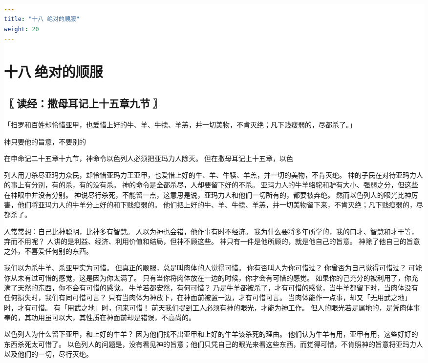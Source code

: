 ```yaml
---
title: "十八 绝对的顺服"
weight: 20
---
```


# 十八 绝对的顺服


## 〖 读经：撒母耳记上十五章九节 〗

「扫罗和百姓却怜惜亚甲，也爱惜上好的牛、羊、牛犊、羊羔，并一切美物，不肯灭绝；凡下贱瘦弱的，尽都杀了。」

神只要他的旨意，不要别的

在申命记二十五章十九节，神命令以色列人必须把亚玛力人除灭。
但在撒母耳记上十五章，以色

列人用刀杀尽亚玛力众民，却怜惜亚玛力王亚甲，也爱惜上好的牛、羊、牛犊、羊羔，并一切的美物，不肯灭绝。
神的子民在对待亚玛力人的事上有分别，有的杀，有的没有杀。
神的命令是全都杀尽，人却要留下好的不杀。
亚玛力人的牛羊骆驼和驴有大小、强弱之分，但这些在神眼中并没有分别。
神说尽行杀死，不能留一点，这意思是说，亚玛力人和他们一切所有的，都要被弃绝。
然而以色列人的眼光比神厉害，他们将亚玛力人的牛羊分上好的和下贱瘦弱的。
他们把上好的牛、羊、牛犊、羊羔，并一切美物留下来，不肯灭绝；凡下贱瘦弱的，尽都杀了。

人常常想：自己比神聪明，比神多有智慧。
人以为神也会错，他作事有时不经济。
我为什么要将多年所学的，我的口才、智慧和才干等，弃而不用呢？
人讲的是利益、经济、利用价值和结局，但神不顾这些。
神只有一件是他所顾的，就是他自己的旨意。
神除了他自己的旨意之外，不喜爱任何别的东西。

我们以为杀牛羊、杀亚甲实为可惜。
但真正的顺服，总是叫肉体的人觉得可惜。
你有否叫人为你可惜过？
你曾否为自己觉得可惜过？
可能你从未有过可惜的感觉，这是因为你太满了。
只有当你将肉体放在一边的时候，你才会有可惜的感觉。
如果你的己充分的被利用了，你充满了天然的东西，你不会有可惜的感觉。
牛羊若都安然，有何可惜？
乃是牛羊都被杀了，才有可惜的感觉，当牛羊都留下时，当肉体没有任何损失时，我们有同可惜可言？
只有当肉体为神放下，在神面前被置一边，才有可惜可言。
当肉体能作一点事，却又「无用武之地」时，才有可惜。
有「用武之地」时，何来可惜！
前天我们提到工人必须有神的眼光，才能为神工作。
但人的眼光若是属地的，是凭肉体事奉的，其功用虽可以大，其性质在神面前却是错误，不高尚的。

以色列人为什么留下亚甲，和上好的牛羊？
因为他们找不出亚甲和上好的牛羊该杀死的理由。
他们认为牛羊有用，亚甲有用，这些好好的东西杀死太可惜了。
以色列人的问题是，没有看见神的旨意；他们只凭自己的眼光来看这些东西，而觉得可惜，不肯照神的旨意将亚玛力人以及他们的一切，尽行灭绝。
